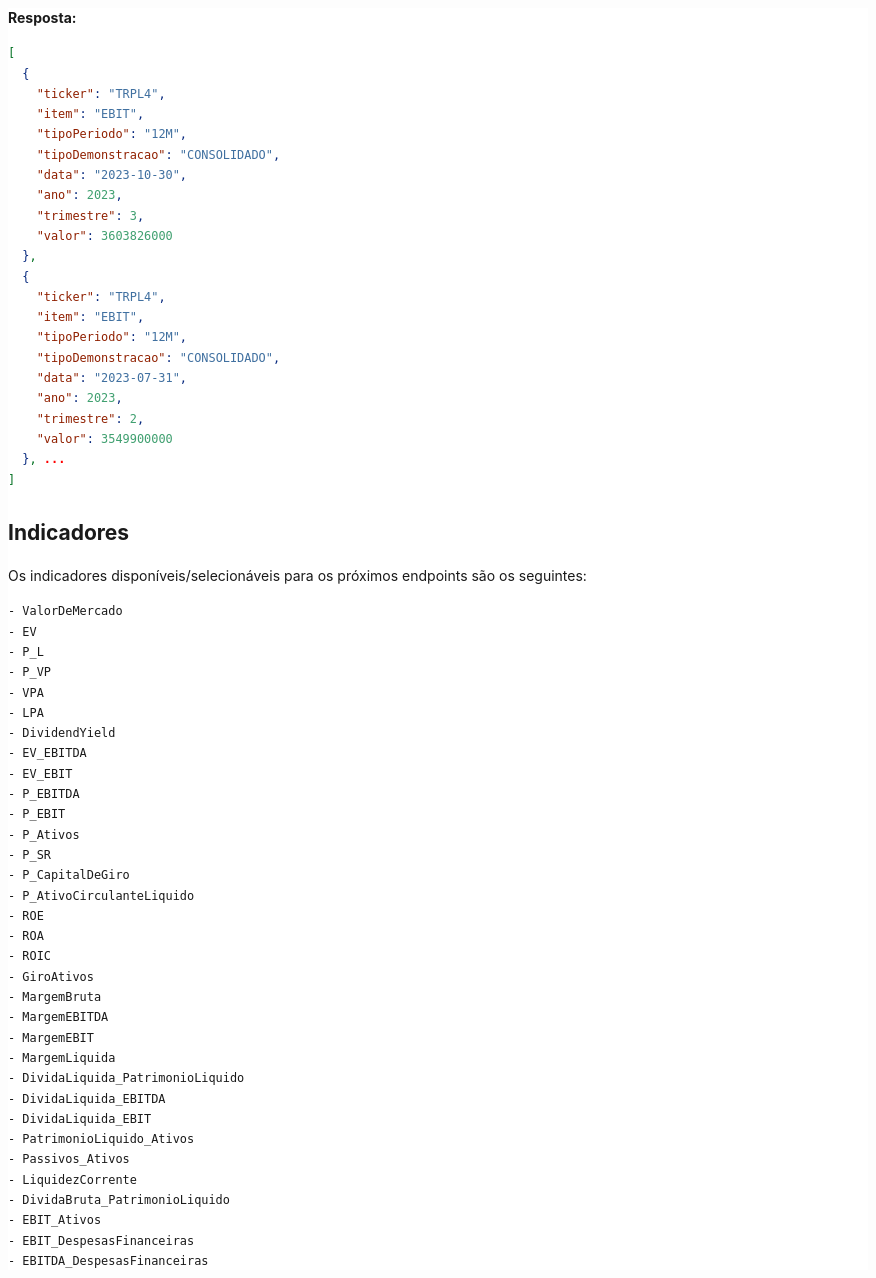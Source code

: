 **Resposta:**

```json
[
  {
    "ticker": "TRPL4",
    "item": "EBIT",
    "tipoPeriodo": "12M",
    "tipoDemonstracao": "CONSOLIDADO",
    "data": "2023-10-30",
    "ano": 2023,
    "trimestre": 3,
    "valor": 3603826000
  },
  {
    "ticker": "TRPL4",
    "item": "EBIT",
    "tipoPeriodo": "12M",
    "tipoDemonstracao": "CONSOLIDADO",
    "data": "2023-07-31",
    "ano": 2023,
    "trimestre": 2,
    "valor": 3549900000
  }, ...
]
```

## Indicadores

Os indicadores disponíveis/selecionáveis para os próximos endpoints são os seguintes:
```
- ValorDeMercado
- EV
- P_L
- P_VP
- VPA
- LPA
- DividendYield
- EV_EBITDA
- EV_EBIT
- P_EBITDA
- P_EBIT
- P_Ativos
- P_SR
- P_CapitalDeGiro
- P_AtivoCirculanteLiquido
- ROE
- ROA
- ROIC
- GiroAtivos
- MargemBruta
- MargemEBITDA
- MargemEBIT
- MargemLiquida
- DividaLiquida_PatrimonioLiquido
- DividaLiquida_EBITDA
- DividaLiquida_EBIT
- PatrimonioLiquido_Ativos
- Passivos_Ativos
- LiquidezCorrente
- DividaBruta_PatrimonioLiquido
- EBIT_Ativos
- EBIT_DespesasFinanceiras
- EBITDA_DespesasFinanceiras
```